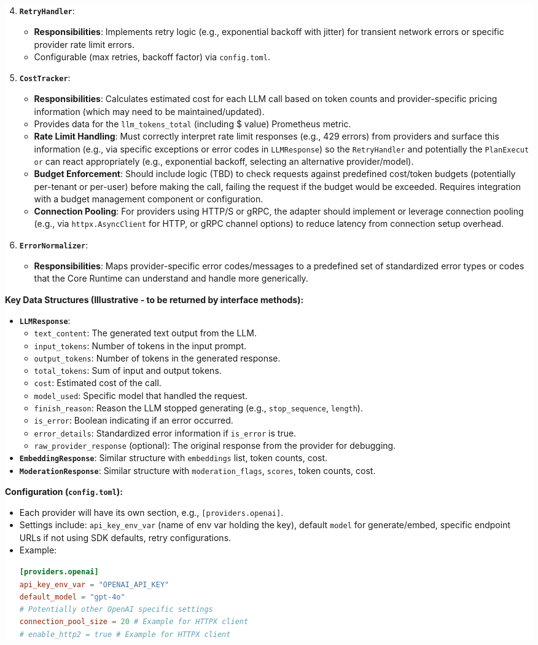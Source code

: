4.  **`RetryHandler`**:
    *   **Responsibilities**: Implements retry logic (e.g., exponential backoff with jitter) for transient network errors or specific provider rate limit errors.
    *   Configurable (max retries, backoff factor) via `config.toml`.

5.  **`CostTracker`**:
    *   **Responsibilities**: Calculates estimated cost for each LLM call based on token counts and provider-specific pricing information (which may need to be maintained/updated).
    *   Provides data for the `llm_tokens_total` (including $ value) Prometheus metric.
    *   **Rate Limit Handling**: Must correctly interpret rate limit responses (e.g., 429 errors) from providers and surface this information (e.g., via specific exceptions or error codes in `LLMResponse`) so the `RetryHandler` and potentially the `PlanExecutor` can react appropriately (e.g., exponential backoff, selecting an alternative provider/model).
    *   **Budget Enforcement**: Should include logic (TBD) to check requests against predefined cost/token budgets (potentially per-tenant or per-user) before making the call, failing the request if the budget would be exceeded. Requires integration with a budget management component or configuration.
    *   **Connection Pooling**: For providers using HTTP/S or gRPC, the adapter should implement or leverage connection pooling (e.g., via `httpx.AsyncClient` for HTTP, or gRPC channel options) to reduce latency from connection setup overhead.

6.  **`ErrorNormalizer`**:
    *   **Responsibilities**: Maps provider-specific error codes/messages to a predefined set of standardized error types or codes that the Core Runtime can understand and handle more generically.

**Key Data Structures (Illustrative - to be returned by interface methods):**

*   **`LLMResponse`**:
    *   `text_content`: The generated text output from the LLM.
    *   `input_tokens`: Number of tokens in the input prompt.
    *   `output_tokens`: Number of tokens in the generated response.
    *   `total_tokens`: Sum of input and output tokens.
    *   `cost`: Estimated cost of the call.
    *   `model_used`: Specific model that handled the request.
    *   `finish_reason`: Reason the LLM stopped generating (e.g., `stop_sequence`, `length`).
    *   `is_error`: Boolean indicating if an error occurred.
    *   `error_details`: Standardized error information if `is_error` is true.
    *   `raw_provider_response` (optional): The original response from the provider for debugging.
*   **`EmbeddingResponse`**: Similar structure with `embeddings` list, token counts, cost.
*   **`ModerationResponse`**: Similar structure with `moderation_flags`, `scores`, token counts, cost.

**Configuration (`config.toml`):**

*   Each provider will have its own section, e.g., `[providers.openai]`.
*   Settings include: `api_key_env_var` (name of env var holding the key), default `model` for generate/embed, specific endpoint URLs if not using SDK defaults, retry configurations.
*   Example:
    ```toml
    [providers.openai]
    api_key_env_var = "OPENAI_API_KEY"
    default_model = "gpt-4o"
    # Potentially other OpenAI specific settings
    connection_pool_size = 20 # Example for HTTPX client
    # enable_http2 = true # Example for HTTPX client
